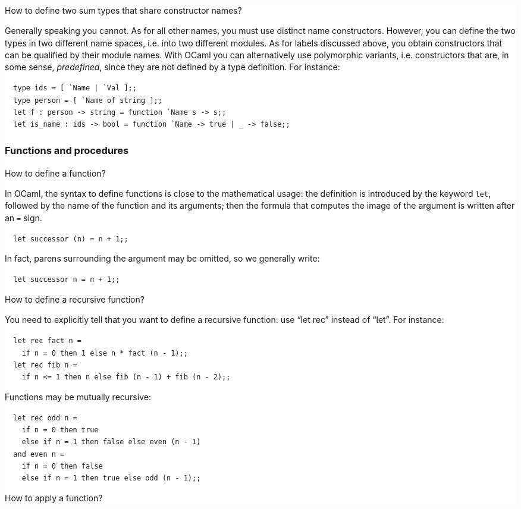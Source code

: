 How to define two sum types that share constructor names?

Generally speaking you cannot. As for all other names, you must use
distinct name constructors. However, you can define the two types in two
different name spaces, i.e. into two different modules. As for labels
discussed above, you obtain constructors that can be qualified by their
module names. With OCaml you can alternatively use polymorphic variants,
i.e. constructors that are, in some sense, *predefined*, since they are
not defined by a type definition. For instance:

```tryocaml
  type ids = [ `Name | `Val ];;
  type person = [ `Name of string ];;
  let f : person -> string = function `Name s -> s;;
  let is_name : ids -> bool = function `Name -> true | _ -> false;;
```
###  Functions and procedures
How to define a function?

In OCaml, the syntax to define functions is close to the mathematical
usage: the definition is introduced by the keyword `let`, followed by
the name of the function and its arguments; then the formula that
computes the image of the argument is written after an `=` sign.

```tryocaml
  let successor (n) = n + 1;;
```
In fact, parens surrounding the argument may be omitted, so we generally
write:

```tryocaml
  let successor n = n + 1;;
```
How to define a recursive function?

You need to explicitly tell that you want to define a recursive
function: use “let rec” instead of “let”. For instance:

```tryocaml
  let rec fact n =
    if n = 0 then 1 else n * fact (n - 1);;
  let rec fib n =
    if n <= 1 then n else fib (n - 1) + fib (n - 2);;
```
Functions may be mutually recursive:

```tryocaml
  let rec odd n =
    if n = 0 then true
    else if n = 1 then false else even (n - 1)
  and even n =
    if n = 0 then false
    else if n = 1 then true else odd (n - 1);;
```
How to apply a function?
